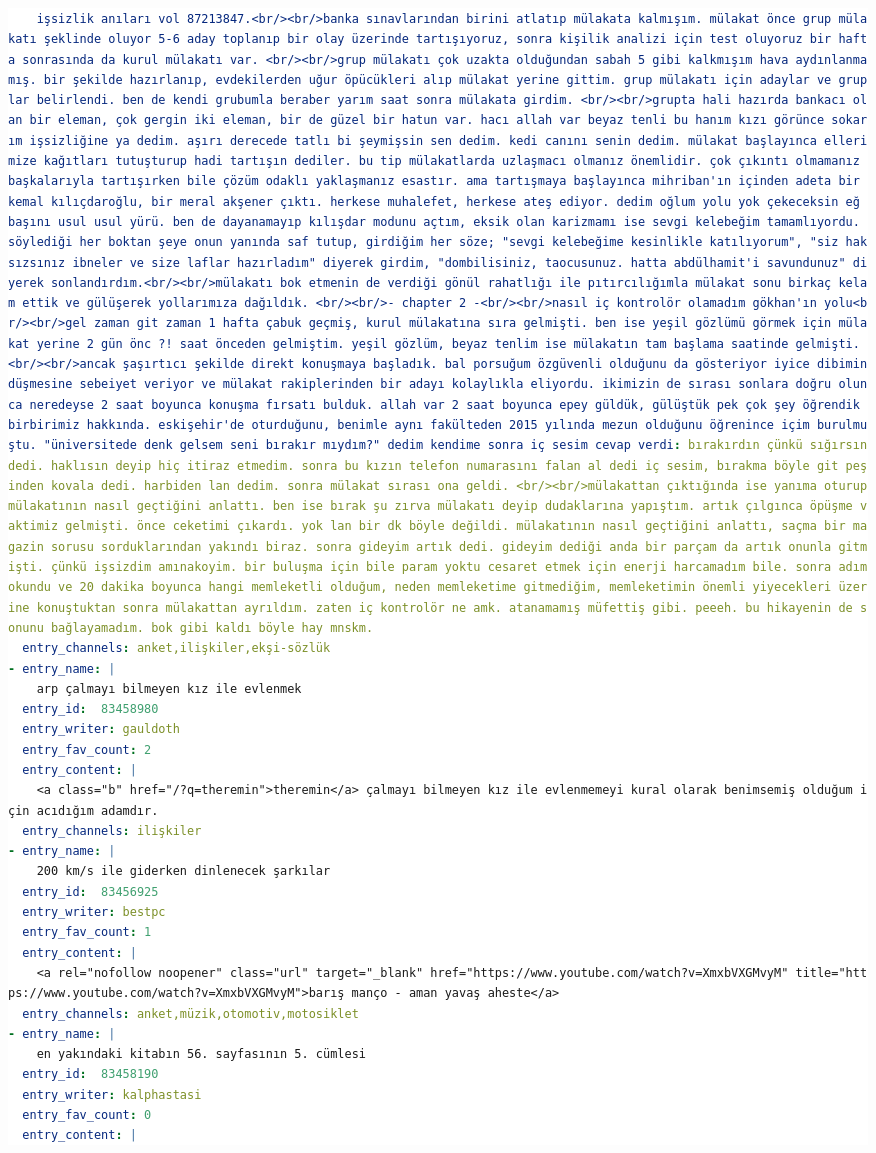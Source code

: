 ```yaml
    işsizlik anıları vol 87213847.<br/><br/>banka sınavlarından birini atlatıp mülakata kalmışım. mülakat önce grup mülakatı şeklinde oluyor 5-6 aday toplanıp bir olay üzerinde tartışıyoruz, sonra kişilik analizi için test oluyoruz bir hafta sonrasında da kurul mülakatı var. <br/><br/>grup mülakatı çok uzakta olduğundan sabah 5 gibi kalkmışım hava aydınlanmamış. bir şekilde hazırlanıp, evdekilerden uğur öpücükleri alıp mülakat yerine gittim. grup mülakatı için adaylar ve gruplar belirlendi. ben de kendi grubumla beraber yarım saat sonra mülakata girdim. <br/><br/>grupta hali hazırda bankacı olan bir eleman, çok gergin iki eleman, bir de güzel bir hatun var. hacı allah var beyaz tenli bu hanım kızı görünce sokarım işsizliğine ya dedim. aşırı derecede tatlı bi şeymişsin sen dedim. kedi canını senin dedim. mülakat başlayınca ellerimize kağıtları tutuşturup hadi tartışın dediler. bu tip mülakatlarda uzlaşmacı olmanız önemlidir. çok çıkıntı olmamanız başkalarıyla tartışırken bile çözüm odaklı yaklaşmanız esastır. ama tartışmaya başlayınca mihriban'ın içinden adeta bir kemal kılıçdaroğlu, bir meral akşener çıktı. herkese muhalefet, herkese ateş ediyor. dedim oğlum yolu yok çekeceksin eğ başını usul usul yürü. ben de dayanamayıp kılışdar modunu açtım, eksik olan karizmamı ise sevgi kelebeğim tamamlıyordu. söylediği her boktan şeye onun yanında saf tutup, girdiğim her söze; "sevgi kelebeğime kesinlikle katılıyorum", "siz haksızsınız ibneler ve size laflar hazırladım" diyerek girdim, "dombilisiniz, taocusunuz. hatta abdülhamit'i savundunuz" diyerek sonlandırdım.<br/><br/>mülakatı bok etmenin de verdiği gönül rahatlığı ile pıtırcılığımla mülakat sonu birkaç kelam ettik ve gülüşerek yollarımıza dağıldık. <br/><br/>- chapter 2 -<br/><br/>nasıl iç kontrolör olamadım gökhan'ın yolu<br/><br/>gel zaman git zaman 1 hafta çabuk geçmiş, kurul mülakatına sıra gelmişti. ben ise yeşil gözlümü görmek için mülakat yerine 2 gün önc ?! saat önceden gelmiştim. yeşil gözlüm, beyaz tenlim ise mülakatın tam başlama saatinde gelmişti. <br/><br/>ancak şaşırtıcı şekilde direkt konuşmaya başladık. bal porsuğum özgüvenli olduğunu da gösteriyor iyice dibimin düşmesine sebeiyet veriyor ve mülakat rakiplerinden bir adayı kolaylıkla eliyordu. ikimizin de sırası sonlara doğru olunca neredeyse 2 saat boyunca konuşma fırsatı bulduk. allah var 2 saat boyunca epey güldük, gülüştük pek çok şey öğrendik birbirimiz hakkında. eskişehir'de oturduğunu, benimle aynı fakülteden 2015 yılında mezun olduğunu öğrenince içim burulmuştu. "üniversitede denk gelsem seni bırakır mıydım?" dedim kendime sonra iç sesim cevap verdi: bırakırdın çünkü sığırsın dedi. haklısın deyip hiç itiraz etmedim. sonra bu kızın telefon numarasını falan al dedi iç sesim, bırakma böyle git peşinden kovala dedi. harbiden lan dedim. sonra mülakat sırası ona geldi. <br/><br/>mülakattan çıktığında ise yanıma oturup mülakatının nasıl geçtiğini anlattı. ben ise bırak şu zırva mülakatı deyip dudaklarına yapıştım. artık çılgınca öpüşme vaktimiz gelmişti. önce ceketimi çıkardı. yok lan bir dk böyle değildi. mülakatının nasıl geçtiğini anlattı, saçma bir magazin sorusu sorduklarından yakındı biraz. sonra gideyim artık dedi. gideyim dediği anda bir parçam da artık onunla gitmişti. çünkü işsizdim amınakoyim. bir buluşma için bile param yoktu cesaret etmek için enerji harcamadım bile. sonra adım okundu ve 20 dakika boyunca hangi memleketli olduğum, neden memleketime gitmediğim, memleketimin önemli yiyecekleri üzerine konuştuktan sonra mülakattan ayrıldım. zaten iç kontrolör ne amk. atanamamış müfettiş gibi. peeeh. bu hikayenin de sonunu bağlayamadım. bok gibi kaldı böyle hay mnskm.
  entry_channels: anket,ilişkiler,ekşi-sözlük
- entry_name: |
    arp çalmayı bilmeyen kız ile evlenmek
  entry_id:  83458980
  entry_writer: gauldoth
  entry_fav_count: 2
  entry_content: |
    <a class="b" href="/?q=theremin">theremin</a> çalmayı bilmeyen kız ile evlenmemeyi kural olarak benimsemiş olduğum için acıdığım adamdır.
  entry_channels: ilişkiler
- entry_name: |
    200 km/s ile giderken dinlenecek şarkılar
  entry_id:  83456925
  entry_writer: bestpc
  entry_fav_count: 1
  entry_content: |
    <a rel="nofollow noopener" class="url" target="_blank" href="https://www.youtube.com/watch?v=XmxbVXGMvyM" title="https://www.youtube.com/watch?v=XmxbVXGMvyM">barış manço - aman yavaş aheste</a>
  entry_channels: anket,müzik,otomotiv,motosiklet
- entry_name: |
    en yakındaki kitabın 56. sayfasının 5. cümlesi
  entry_id:  83458190
  entry_writer: kalphastasi
  entry_fav_count: 0
  entry_content: |
```